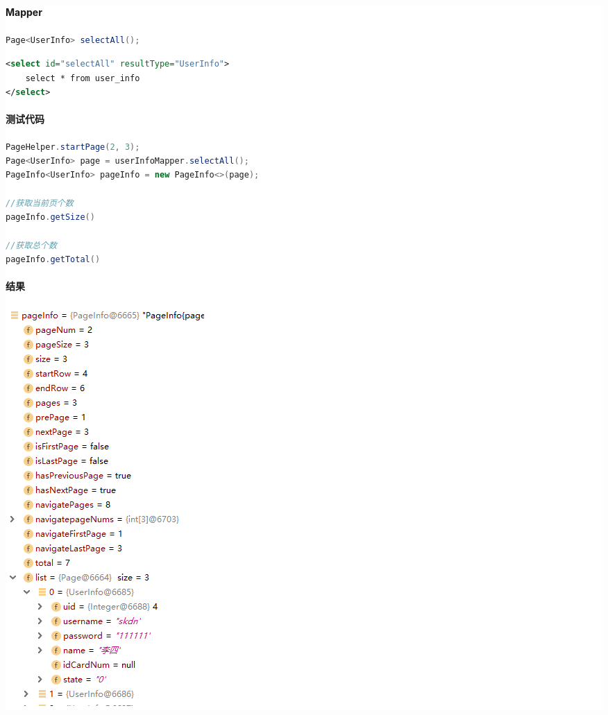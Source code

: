 #### Mapper

```java
Page<UserInfo> selectAll();
```

```xml
<select id="selectAll" resultType="UserInfo">
    select * from user_info
</select>
```

#### 测试代码

```java
PageHelper.startPage(2, 3);
Page<UserInfo> page = userInfoMapper.selectAll();
PageInfo<UserInfo> pageInfo = new PageInfo<>(page);

//获取当前页个数
pageInfo.getSize()
    
//获取总个数
pageInfo.getTotal()
```

#### 结果

![](img/springboot/TIM截图20190719212124.png)

